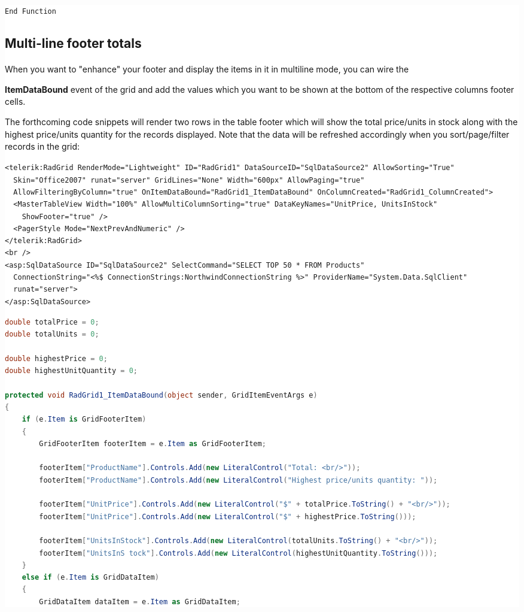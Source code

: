 ````VB
End Function

````


## Multi-line footer totals

When you want to "enhance" your footer and display the items in it in multiline mode, you can wire the

**ItemDataBound** event of the grid and add the values which you want to be shown at the bottom of the respective columns footer cells.

The forthcoming code snippets will render two rows in the table footer which will show the total price/units in stock along with the highest price/units quantity for the records displayed. Note that the data will be refreshed accordingly when you sort/page/filter records in the grid:



````ASP.NET
<telerik:RadGrid RenderMode="Lightweight" ID="RadGrid1" DataSourceID="SqlDataSource2" AllowSorting="True"
  Skin="Office2007" runat="server" GridLines="None" Width="600px" AllowPaging="true"
  AllowFilteringByColumn="true" OnItemDataBound="RadGrid1_ItemDataBound" OnColumnCreated="RadGrid1_ColumnCreated">
  <MasterTableView Width="100%" AllowMultiColumnSorting="true" DataKeyNames="UnitPrice, UnitsInStock"
    ShowFooter="true" />
  <PagerStyle Mode="NextPrevAndNumeric" />
</telerik:RadGrid>
<br />
<asp:SqlDataSource ID="SqlDataSource2" SelectCommand="SELECT TOP 50 * FROM Products"
  ConnectionString="<%$ ConnectionStrings:NorthwindConnectionString %>" ProviderName="System.Data.SqlClient"
  runat="server">
</asp:SqlDataSource>
````
````C#
double totalPrice = 0;
double totalUnits = 0;

double highestPrice = 0;
double highestUnitQuantity = 0;

protected void RadGrid1_ItemDataBound(object sender, GridItemEventArgs e)
{
    if (e.Item is GridFooterItem)
    {
        GridFooterItem footerItem = e.Item as GridFooterItem;

        footerItem["ProductName"].Controls.Add(new LiteralControl("Total: <br/>"));
        footerItem["ProductName"].Controls.Add(new LiteralControl("Highest price/units quantity: "));

        footerItem["UnitPrice"].Controls.Add(new LiteralControl("$" + totalPrice.ToString() + "<br/>"));
        footerItem["UnitPrice"].Controls.Add(new LiteralControl("$" + highestPrice.ToString()));

        footerItem["UnitsInStock"].Controls.Add(new LiteralControl(totalUnits.ToString() + "<br/>"));
        footerItem["UnitsInS tock"].Controls.Add(new LiteralControl(highestUnitQuantity.ToString()));
    }
    else if (e.Item is GridDataItem)
    {
        GridDataItem dataItem = e.Item as GridDataItem;
````